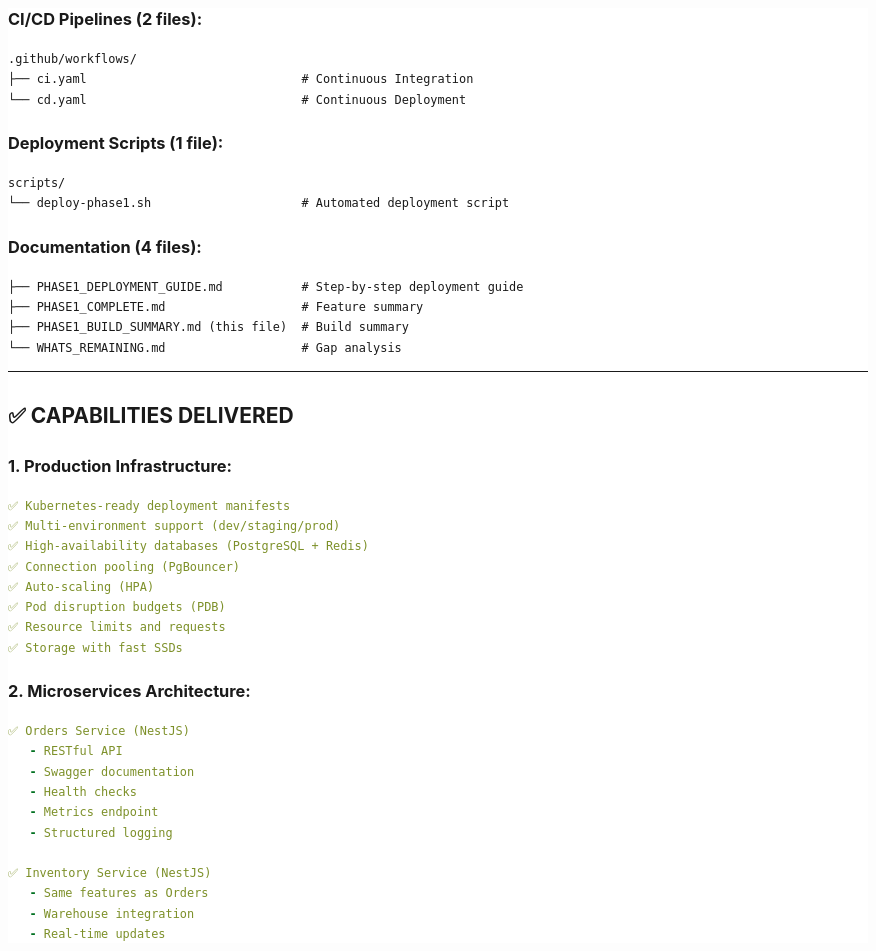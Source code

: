 ```
```

### **CI/CD Pipelines (2 files):**
```
.github/workflows/
├── ci.yaml                              # Continuous Integration
└── cd.yaml                              # Continuous Deployment
```

### **Deployment Scripts (1 file):**
```
scripts/
└── deploy-phase1.sh                     # Automated deployment script
```

### **Documentation (4 files):**
```
├── PHASE1_DEPLOYMENT_GUIDE.md           # Step-by-step deployment guide
├── PHASE1_COMPLETE.md                   # Feature summary
├── PHASE1_BUILD_SUMMARY.md (this file)  # Build summary
└── WHATS_REMAINING.md                   # Gap analysis
```

---

## ✅ **CAPABILITIES DELIVERED**

### **1. Production Infrastructure:**
```yaml
✅ Kubernetes-ready deployment manifests
✅ Multi-environment support (dev/staging/prod)
✅ High-availability databases (PostgreSQL + Redis)
✅ Connection pooling (PgBouncer)
✅ Auto-scaling (HPA)
✅ Pod disruption budgets (PDB)
✅ Resource limits and requests
✅ Storage with fast SSDs
```

### **2. Microservices Architecture:**
```yaml
✅ Orders Service (NestJS)
   - RESTful API
   - Swagger documentation
   - Health checks
   - Metrics endpoint
   - Structured logging
   
✅ Inventory Service (NestJS)
   - Same features as Orders
   - Warehouse integration
   - Real-time updates
```
